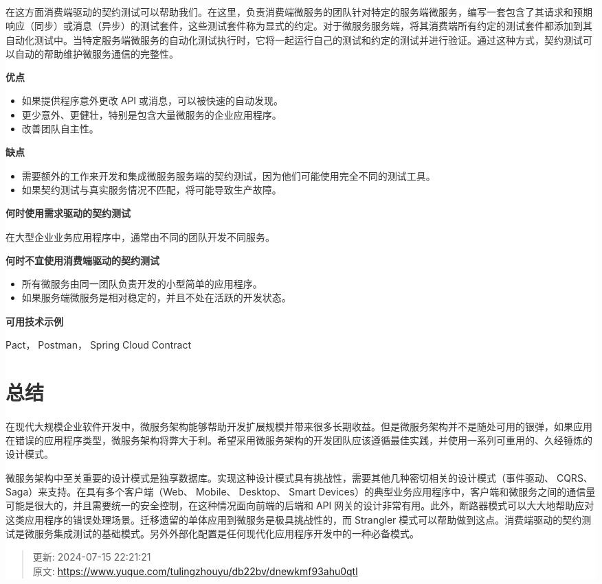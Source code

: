 <font style="color:rgb(51, 51, 51);">在这方面消费端驱动的契约测试可以帮助我们。在这里，负责消费端微服务的团队针对特定的服务端微服务，编写一套包含了其请求和预期响应（同步）或消息（异步）的测试套件，这些测试套件称为显式的约定。对于微服务服务端，将其消费端所有约定的测试套件都添加到其自动化测试中。当特定服务端微服务的自动化测试执行时，它将一起运行自己的测试和约定的测试并进行验证。通过这种方式，契约测试可以自动的帮助维护微服务通信的完整性。</font>

**<font style="color:rgb(51, 51, 51);">优点</font>**

+ <font style="color:rgb(51, 51, 51);">如果提供程序意外更改 API 或消息，可以被快速的自动发现。</font>
+ <font style="color:rgb(51, 51, 51);">更少意外、更健壮，特别是包含大量微服务的企业应用程序。</font>
+ <font style="color:rgb(51, 51, 51);">改善团队自主性。</font>

**<font style="color:rgb(51, 51, 51);">缺点</font>**

+ <font style="color:rgb(51, 51, 51);">需要额外的工作来开发和集成微服务服务端的契约测试，因为他们可能使用完全不同的测试工具。</font>
+ <font style="color:rgb(51, 51, 51);">如果契约测试与真实服务情况不匹配，将可能导致生产故障。</font>

**<font style="color:rgb(51, 51, 51);">何时使用需求驱动的契约测试</font>**

<font style="color:rgb(51, 51, 51);">在大型企业业务应用程序中，通常由不同的团队开发不同服务。</font>

**<font style="color:rgb(51, 51, 51);">何时不宜使用消费端驱动的契约测试</font>**

+ <font style="color:rgb(51, 51, 51);">所有微服务由同一团队负责开发的小型简单的应用程序。</font>
+ <font style="color:rgb(51, 51, 51);">如果服务端微服务是相对稳定的，并且不处在活跃的开发状态。</font>

**<font style="color:rgb(51, 51, 51);">可用技术示例</font>**

<font style="color:rgb(51, 51, 51);">Pact， Postman， Spring Cloud Contract</font>



# <font style="color:rgb(51, 51, 51);">总结</font>
<font style="color:rgb(51, 51, 51);">在现代大规模企业软件开发中，微服务架构能够帮助开发扩展规模并带来很多长期收益。但是微服务架构并不是随处可用的银弹，如果应用在错误的应用程序类型，微服务架构将弊大于利。希望采用微服务架构的开发团队应该遵循最佳实践，并使用一系列可重用的、久经锤炼的设计模式。</font>

<font style="color:rgb(51, 51, 51);">微服务架构中至关重要的设计模式是独享数据库。实现这种设计模式具有挑战性，需要其他几种密切相关的设计模式（事件驱动、 CQRS、 Saga）来支持。在具有多个客户端（Web、 Mobile、 Desktop、 Smart Devices）的典型业务应用程序中，客户端和微服务之间的通信量可能是很大的，并且需要统一的安全控制，在这种情况面向前端的后端和 API 网关的设计非常有用。此外，断路器模式可以大大地帮助应对这类应用程序的错误处理场景。迁移遗留的单体应用到微服务是极具挑战性的，而 Strangler 模式可以帮助做到这点。消费端驱动的契约测试是微服务集成测试的基础模式。另外外部化配置是任何现代化应用程序开发中的一种必备模式。</font>



> 更新: 2024-07-15 22:21:21  
> 原文: <https://www.yuque.com/tulingzhouyu/db22bv/dnewkmf93ahu0qtl>